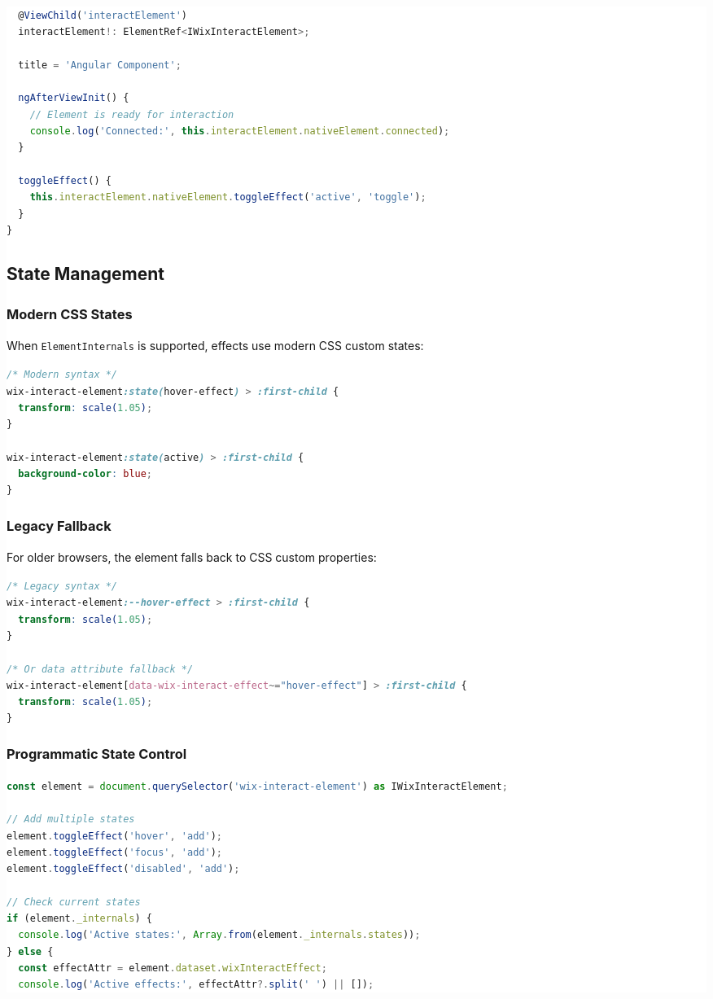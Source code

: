 ```typescript
  @ViewChild('interactElement') 
  interactElement!: ElementRef<IWixInteractElement>;
  
  title = 'Angular Component';
  
  ngAfterViewInit() {
    // Element is ready for interaction
    console.log('Connected:', this.interactElement.nativeElement.connected);
  }
  
  toggleEffect() {
    this.interactElement.nativeElement.toggleEffect('active', 'toggle');
  }
}
```

## State Management

### Modern CSS States

When `ElementInternals` is supported, effects use modern CSS custom states:

```css
/* Modern syntax */
wix-interact-element:state(hover-effect) > :first-child {
  transform: scale(1.05);
}

wix-interact-element:state(active) > :first-child {
  background-color: blue;
}
```

### Legacy Fallback

For older browsers, the element falls back to CSS custom properties:

```css
/* Legacy syntax */
wix-interact-element:--hover-effect > :first-child {
  transform: scale(1.05);
}

/* Or data attribute fallback */
wix-interact-element[data-wix-interact-effect~="hover-effect"] > :first-child {
  transform: scale(1.05);
}
```

### Programmatic State Control

```typescript
const element = document.querySelector('wix-interact-element') as IWixInteractElement;

// Add multiple states
element.toggleEffect('hover', 'add');
element.toggleEffect('focus', 'add');
element.toggleEffect('disabled', 'add');

// Check current states
if (element._internals) {
  console.log('Active states:', Array.from(element._internals.states));
} else {
  const effectAttr = element.dataset.wixInteractEffect;
  console.log('Active effects:', effectAttr?.split(' ') || []);
```